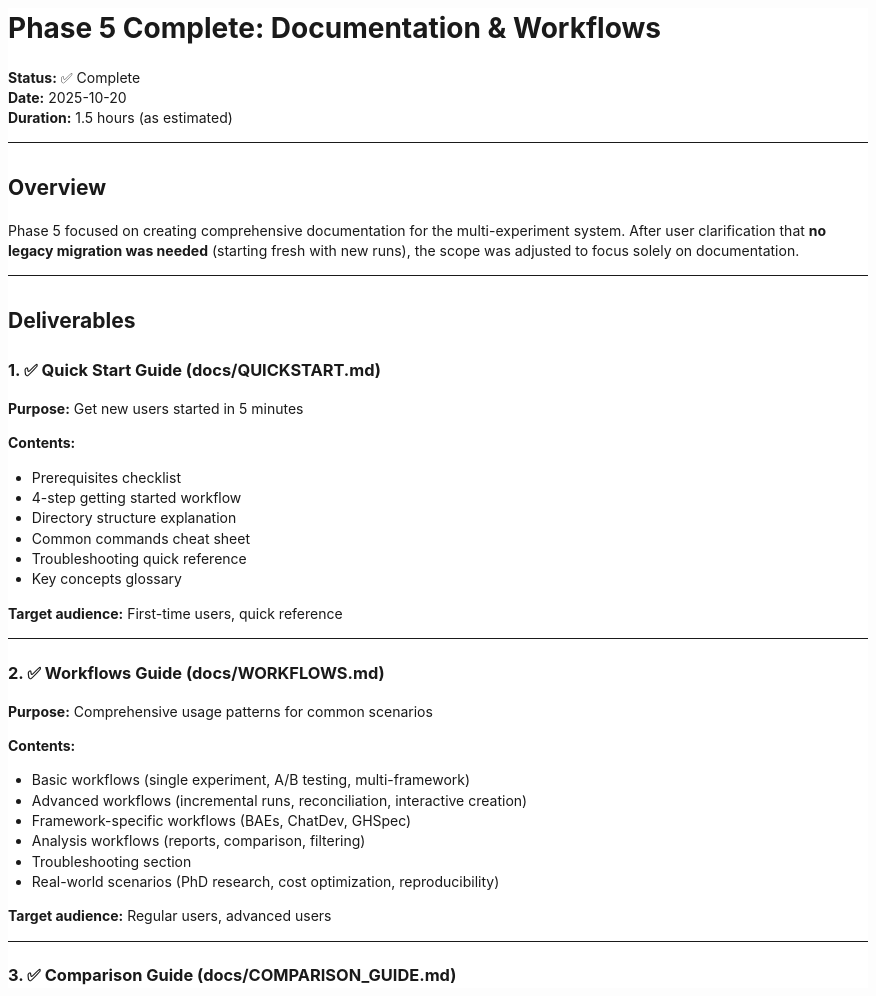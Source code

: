 # Phase 5 Complete: Documentation & Workflows

**Status:** ✅ Complete  
**Date:** 2025-10-20  
**Duration:** 1.5 hours (as estimated)

---

## Overview

Phase 5 focused on creating comprehensive documentation for the multi-experiment system. After user clarification that **no legacy migration was needed** (starting fresh with new runs), the scope was adjusted to focus solely on documentation.

---

## Deliverables

### 1. ✅ Quick Start Guide (docs/QUICKSTART.md)

**Purpose:** Get new users started in 5 minutes

**Contents:**
- Prerequisites checklist
- 4-step getting started workflow
- Directory structure explanation
- Common commands cheat sheet
- Troubleshooting quick reference
- Key concepts glossary

**Target audience:** First-time users, quick reference

---

### 2. ✅ Workflows Guide (docs/WORKFLOWS.md)

**Purpose:** Comprehensive usage patterns for common scenarios

**Contents:**
- Basic workflows (single experiment, A/B testing, multi-framework)
- Advanced workflows (incremental runs, reconciliation, interactive creation)
- Framework-specific workflows (BAEs, ChatDev, GHSpec)
- Analysis workflows (reports, comparison, filtering)
- Troubleshooting section
- Real-world scenarios (PhD research, cost optimization, reproducibility)

**Target audience:** Regular users, advanced users

---

### 3. ✅ Comparison Guide (docs/COMPARISON_GUIDE.md)
